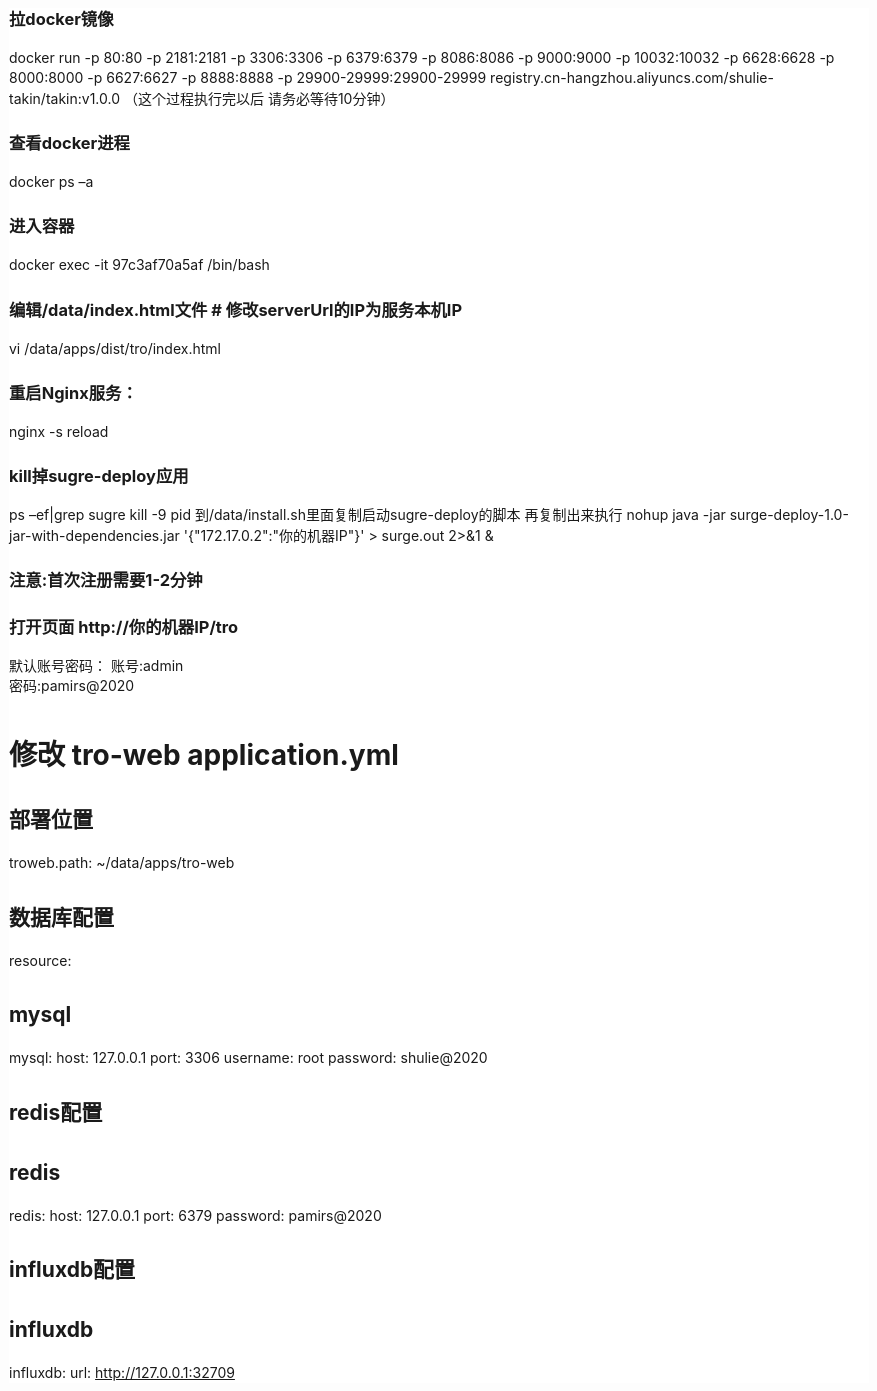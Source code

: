 ### 拉docker镜像
docker run -p 80:80 -p 2181:2181 -p 3306:3306 -p 6379:6379 -p 8086:8086 -p 9000:9000 -p 10032:10032 -p 6628:6628 -p 8000:8000 -p 6627:6627 -p 8888:8888 -p 29900-29999:29900-29999 registry.cn-hangzhou.aliyuncs.com/shulie-takin/takin:v1.0.0
（这个过程执行完以后 请务必等待10分钟）
### 查看docker进程
 docker ps –a

### 进入容器
docker exec -it 97c3af70a5af /bin/bash

### 编辑/data/index.html文件 # 修改serverUrl的IP为服务本机IP
vi /data/apps/dist/tro/index.html

### 重启Nginx服务：
nginx -s reload

### kill掉sugre-deploy应用
ps –ef|grep sugre  kill -9 pid 
到/data/install.sh里面复制启动sugre-deploy的脚本 再复制出来执行
nohup java -jar surge-deploy-1.0-jar-with-dependencies.jar '{"172.17.0.2":"你的机器IP"}' > surge.out  2>&1 &
### 注意:首次注册需要1-2分钟

### 打开页面 http://你的机器IP/tro
默认账号密码：
账号:admin  
密码:pamirs@2020


# 修改 tro-web application.yml

## 部署位置
troweb.path: ~/data/apps/tro-web
## 数据库配置
resource:
  ## mysql
  mysql:
    host: 127.0.0.1
    port: 3306
    username: root
    password: shulie@2020
## redis配置
  ## redis
  redis:
    host: 127.0.0.1
    port: 6379
    password: pamirs@2020
## influxdb配置
  ## influxdb
  influxdb:
    url: http://127.0.0.1:32709